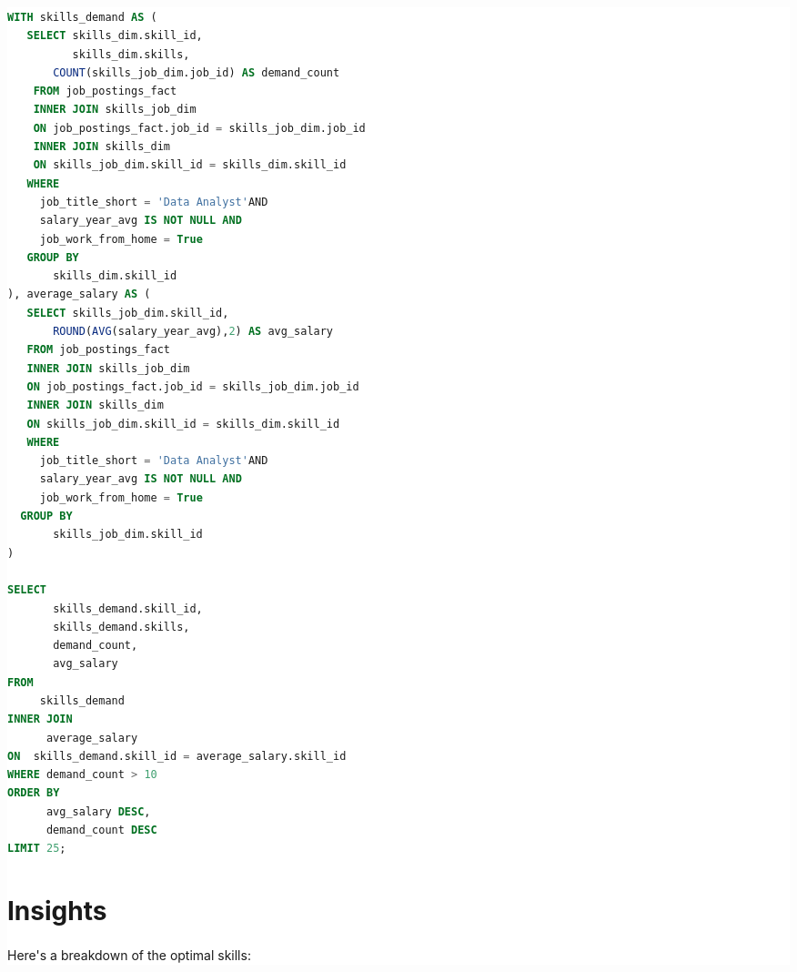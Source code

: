 ```sql
WITH skills_demand AS (
   SELECT skills_dim.skill_id,
          skills_dim.skills,
       COUNT(skills_job_dim.job_id) AS demand_count
    FROM job_postings_fact
    INNER JOIN skills_job_dim
    ON job_postings_fact.job_id = skills_job_dim.job_id
    INNER JOIN skills_dim
    ON skills_job_dim.skill_id = skills_dim.skill_id
   WHERE 
     job_title_short = 'Data Analyst'AND
     salary_year_avg IS NOT NULL AND
     job_work_from_home = True
   GROUP BY
       skills_dim.skill_id  
), average_salary AS (
   SELECT skills_job_dim.skill_id,
       ROUND(AVG(salary_year_avg),2) AS avg_salary
   FROM job_postings_fact
   INNER JOIN skills_job_dim
   ON job_postings_fact.job_id = skills_job_dim.job_id
   INNER JOIN skills_dim
   ON skills_job_dim.skill_id = skills_dim.skill_id
   WHERE 
     job_title_short = 'Data Analyst'AND
     salary_year_avg IS NOT NULL AND
     job_work_from_home = True
  GROUP BY
       skills_job_dim.skill_id
)

SELECT 
       skills_demand.skill_id,
       skills_demand.skills,
       demand_count,
       avg_salary
FROM 
     skills_demand
INNER JOIN 
      average_salary
ON  skills_demand.skill_id = average_salary.skill_id
WHERE demand_count > 10
ORDER BY 
      avg_salary DESC,
      demand_count DESC
LIMIT 25;
```
# Insights
Here's a breakdown of the optimal skills:
